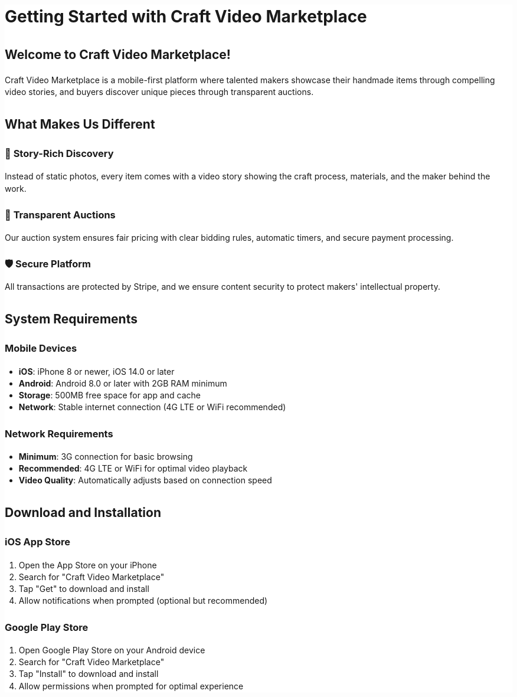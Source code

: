 # Getting Started with Craft Video Marketplace

## Welcome to Craft Video Marketplace!

Craft Video Marketplace is a mobile-first platform where talented makers showcase their handmade items through compelling video stories, and buyers discover unique pieces through transparent auctions.

## What Makes Us Different

### 🎥 **Story-Rich Discovery**
Instead of static photos, every item comes with a video story showing the craft process, materials, and the maker behind the work.

### 🤝 **Transparent Auctions**
Our auction system ensures fair pricing with clear bidding rules, automatic timers, and secure payment processing.

### 🛡️ **Secure Platform**
All transactions are protected by Stripe, and we ensure content security to protect makers' intellectual property.

## System Requirements

### Mobile Devices
- **iOS**: iPhone 8 or newer, iOS 14.0 or later
- **Android**: Android 8.0 or later with 2GB RAM minimum
- **Storage**: 500MB free space for app and cache
- **Network**: Stable internet connection (4G LTE or WiFi recommended)

### Network Requirements
- **Minimum**: 3G connection for basic browsing
- **Recommended**: 4G LTE or WiFi for optimal video playback
- **Video Quality**: Automatically adjusts based on connection speed

## Download and Installation

### iOS App Store
1. Open the App Store on your iPhone
2. Search for "Craft Video Marketplace"
3. Tap "Get" to download and install
4. Allow notifications when prompted (optional but recommended)

### Google Play Store
1. Open Google Play Store on your Android device
2. Search for "Craft Video Marketplace"
3. Tap "Install" to download and install
4. Allow permissions when prompted for optimal experience
